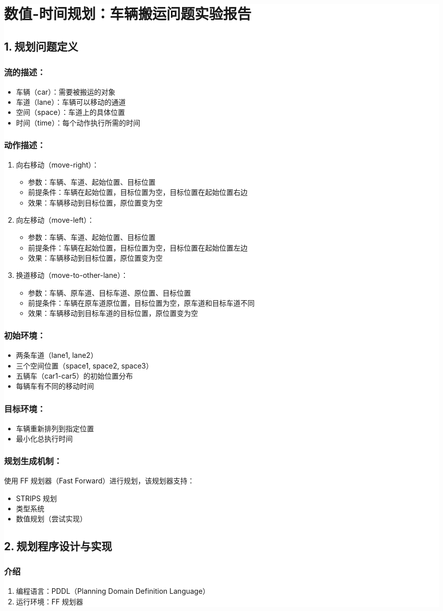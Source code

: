 # 数值-时间规划：车辆搬运问题实验报告

## 1. 规划问题定义

### 流的描述：
- 车辆（car）：需要被搬运的对象
- 车道（lane）：车辆可以移动的通道
- 空间（space）：车道上的具体位置
- 时间（time）：每个动作执行所需的时间

### 动作描述：
1. 向右移动（move-right）：
   - 参数：车辆、车道、起始位置、目标位置
   - 前提条件：车辆在起始位置，目标位置为空，目标位置在起始位置右边
   - 效果：车辆移动到目标位置，原位置变为空

2. 向左移动（move-left）：
   - 参数：车辆、车道、起始位置、目标位置
   - 前提条件：车辆在起始位置，目标位置为空，目标位置在起始位置左边
   - 效果：车辆移动到目标位置，原位置变为空

3. 换道移动（move-to-other-lane）：
   - 参数：车辆、原车道、目标车道、原位置、目标位置
   - 前提条件：车辆在原车道原位置，目标位置为空，原车道和目标车道不同
   - 效果：车辆移动到目标车道的目标位置，原位置变为空

### 初始环境：
- 两条车道（lane1, lane2）
- 三个空间位置（space1, space2, space3）
- 五辆车（car1-car5）的初始位置分布
- 每辆车有不同的移动时间

### 目标环境：
- 车辆重新排列到指定位置
- 最小化总执行时间

### 规划生成机制：
使用 FF 规划器（Fast Forward）进行规划，该规划器支持：
- STRIPS 规划
- 类型系统
- 数值规划（尝试实现）

## 2. 规划程序设计与实现

### 介绍
1. 编程语言：PDDL（Planning Domain Definition Language）
2. 运行环境：FF 规划器
